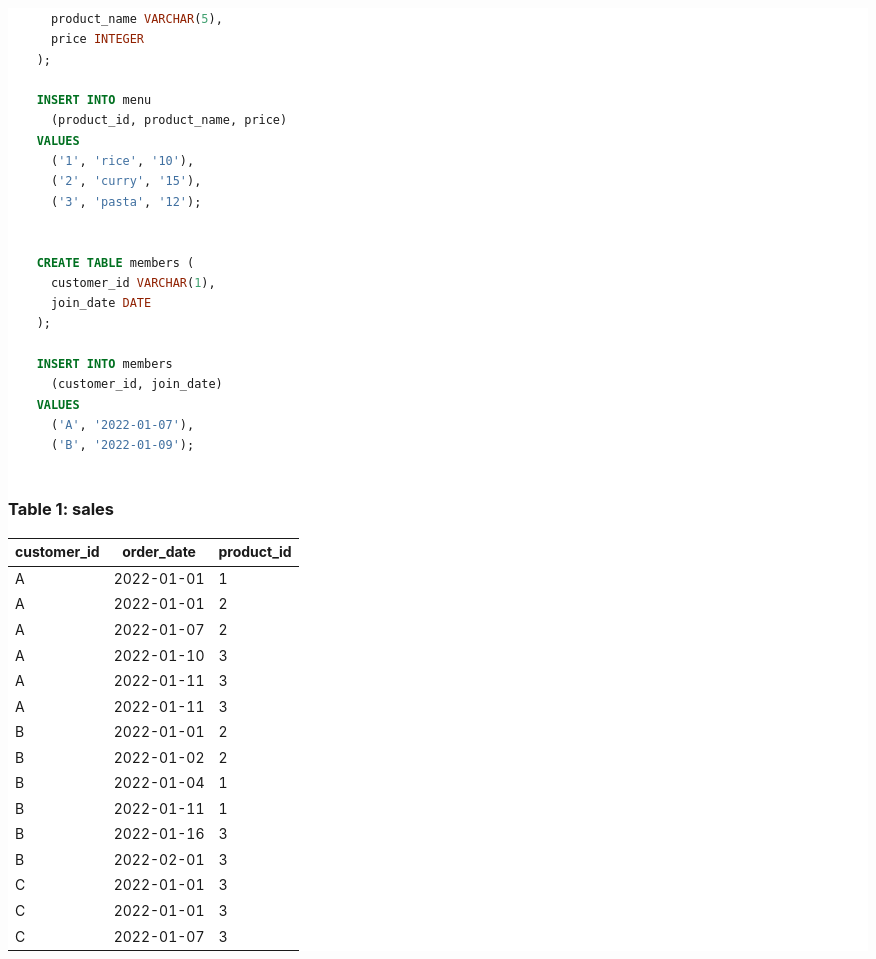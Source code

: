 ```sql
      product_name VARCHAR(5),
      price INTEGER
    );
    
    INSERT INTO menu
      (product_id, product_name, price)
    VALUES
      ('1', 'rice', '10'),
      ('2', 'curry', '15'),
      ('3', 'pasta', '12');
      
    
    CREATE TABLE members (
      customer_id VARCHAR(1),
      join_date DATE
    );
    
    INSERT INTO members
      (customer_id, join_date)
    VALUES
      ('A', '2022-01-07'),
      ('B', '2022-01-09');
 
```
     
### Table 1: sales

| customer_id | order_date | product_id |
| ----------- | ---------- | ---------- |
| A           | 2022-01-01 | 1          |
| A           | 2022-01-01 | 2          |
| A           | 2022-01-07 | 2          |
| A           | 2022-01-10 | 3          |
| A           | 2022-01-11 | 3          |
| A           | 2022-01-11 | 3          |
| B           | 2022-01-01 | 2          |
| B           | 2022-01-02 | 2          |
| B           | 2022-01-04 | 1          |
| B           | 2022-01-11 | 1          |
| B           | 2022-01-16 | 3          |
| B           | 2022-02-01 | 3          |
| C           | 2022-01-01 | 3          |
| C           | 2022-01-01 | 3          |
| C           | 2022-01-07 | 3          |
